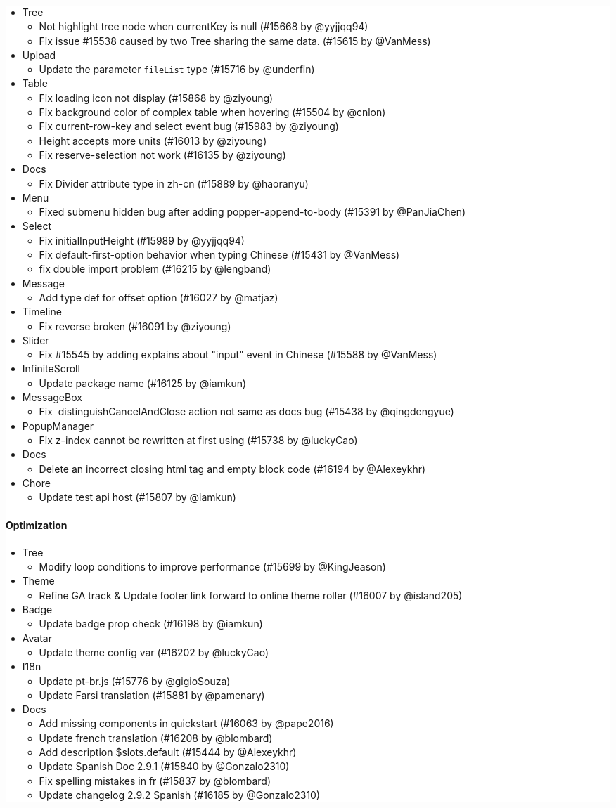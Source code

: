 - Tree
  - Not highlight tree node when currentKey is null (#15668 by @yyjjqq94)
  - Fix issue #15538 caused by two Tree sharing the same data. (#15615 by @VanMess)
- Upload
  - Update the parameter `fileList` type (#15716 by @underfin)
- Table
  - Fix loading icon not display (#15868 by @ziyoung)
  - Fix background color of complex table when hovering (#15504 by @cnlon)
  - Fix current-row-key and select event bug (#15983 by @ziyoung)
  - Height accepts more units (#16013 by @ziyoung)
  - Fix reserve-selection not work (#16135 by @ziyoung)
- Docs
  - Fix Divider attribute type in zh-cn (#15889 by @haoranyu)
- Menu
  - Fixed submenu hidden bug after adding popper-append-to-body (#15391 by @PanJiaChen)
- Select
  - Fix initialInputHeight (#15989 by @yyjjqq94)
  - Fix default-first-option behavior when typing Chinese (#15431 by @VanMess)
  - fix double import problem (#16215 by @lengband)
- Message
  - Add type def for offset option (#16027 by @matjaz)
- Timeline
  - Fix reverse broken (#16091 by @ziyoung)
- Slider
  - Fix #15545 by adding explains about "input" event in Chinese (#15588 by @VanMess)
- InfiniteScroll
  - Update package name (#16125 by @iamkun)
- MessageBox
  - Fix  distinguishCancelAndClose action not same as docs bug (#15438 by @qingdengyue)
- PopupManager
  - Fix z-index cannot be rewritten at first using (#15738 by @luckyCao)
- Docs
  - Delete an incorrect closing html tag and empty block code (#16194 by @Alexeykhr)
- Chore
  - Update test api host (#15807 by @iamkun)

#### Optimization

- Tree
  - Modify loop conditions to improve performance (#15699 by @KingJeason)
- Theme
  - Refine GA track & Update footer link forward to online theme roller (#16007 by @island205)
- Badge
  - Update badge prop check (#16198 by @iamkun)
- Avatar
  - Update theme config var (#16202 by @luckyCao)
- I18n
  - Update pt-br.js (#15776 by @gigioSouza)
  - Update Farsi translation (#15881 by @pamenary)
- Docs
  - Add missing components in quickstart (#16063 by @pape2016)
  - Update french translation (#16208 by @blombard)
  - Add description $slots.default (#15444 by @Alexeykhr)
  - Update Spanish Doc 2.9.1 (#15840 by @Gonzalo2310)
  - Fix spelling mistakes in fr (#15837 by @blombard)
  - Update changelog 2.9.2 Spanish (#16185 by @Gonzalo2310)
